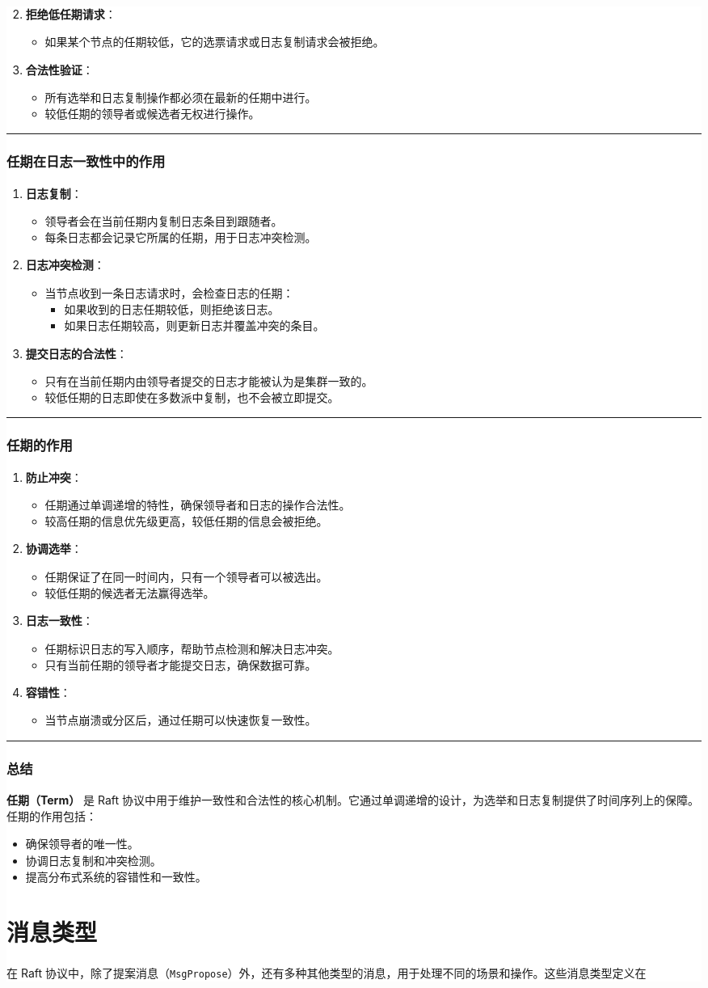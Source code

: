 2. **拒绝低任期请求**：
   - 如果某个节点的任期较低，它的选票请求或日志复制请求会被拒绝。

3. **合法性验证**：
   - 所有选举和日志复制操作都必须在最新的任期中进行。
   - 较低任期的领导者或候选者无权进行操作。

---

### **任期在日志一致性中的作用**

1. **日志复制**：
   - 领导者会在当前任期内复制日志条目到跟随者。
   - 每条日志都会记录它所属的任期，用于日志冲突检测。

2. **日志冲突检测**：
   - 当节点收到一条日志请求时，会检查日志的任期：
     - 如果收到的日志任期较低，则拒绝该日志。
     - 如果日志任期较高，则更新日志并覆盖冲突的条目。

3. **提交日志的合法性**：
   - 只有在当前任期内由领导者提交的日志才能被认为是集群一致的。
   - 较低任期的日志即使在多数派中复制，也不会被立即提交。

---

### **任期的作用**

1. **防止冲突**：
   - 任期通过单调递增的特性，确保领导者和日志的操作合法性。
   - 较高任期的信息优先级更高，较低任期的信息会被拒绝。

2. **协调选举**：
   - 任期保证了在同一时间内，只有一个领导者可以被选出。
   - 较低任期的候选者无法赢得选举。

3. **日志一致性**：
   - 任期标识日志的写入顺序，帮助节点检测和解决日志冲突。
   - 只有当前任期的领导者才能提交日志，确保数据可靠。

4. **容错性**：
   - 当节点崩溃或分区后，通过任期可以快速恢复一致性。

---

### **总结**
**任期（Term）** 是 Raft 协议中用于维护一致性和合法性的核心机制。它通过单调递增的设计，为选举和日志复制提供了时间序列上的保障。  
任期的作用包括：
- 确保领导者的唯一性。
- 协调日志复制和冲突检测。
- 提高分布式系统的容错性和一致性。

# 消息类型
在 Raft 协议中，除了提案消息（`MsgPropose`）外，还有多种其他类型的消息，用于处理不同的场景和操作。这些消息类型定义在 

